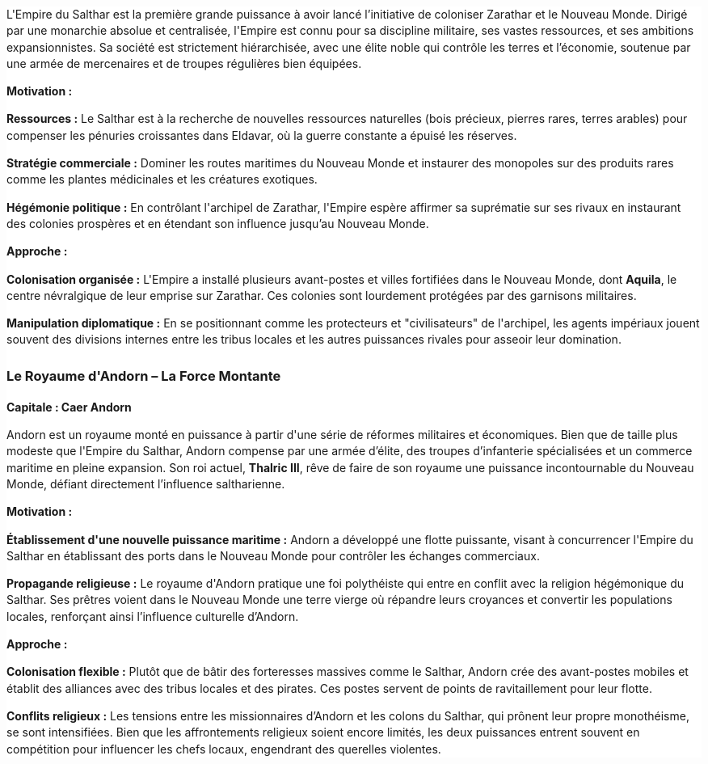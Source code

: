 L'Empire du Salthar est la première grande puissance à avoir lancé l’initiative de coloniser Zarathar et le Nouveau Monde. Dirigé par une monarchie absolue et centralisée, l'Empire est connu pour sa discipline militaire, ses vastes ressources, et ses ambitions expansionnistes. Sa société est strictement hiérarchisée, avec une élite noble qui contrôle les terres et l’économie, soutenue par une armée de mercenaires et de troupes régulières bien équipées.

**Motivation :**

**Ressources :** Le Salthar est à la recherche de nouvelles ressources naturelles (bois précieux, pierres rares, terres arables) pour compenser les pénuries croissantes dans Eldavar, où la guerre constante a épuisé les réserves.

**Stratégie commerciale :** Dominer les routes maritimes du Nouveau Monde et instaurer des monopoles sur des produits rares comme les plantes médicinales et les créatures exotiques.

**Hégémonie politique :** En contrôlant l'archipel de Zarathar, l'Empire espère affirmer sa suprématie sur ses rivaux en instaurant des colonies prospères et en étendant son influence jusqu’au Nouveau Monde.

**Approche :**

**Colonisation organisée :** L'Empire a installé plusieurs avant-postes et villes fortifiées dans le Nouveau Monde, dont **Aquila**, le centre névralgique de leur emprise sur Zarathar. Ces colonies sont lourdement protégées par des garnisons militaires.

**Manipulation diplomatique :** En se positionnant comme les protecteurs et "civilisateurs" de l'archipel, les agents impériaux jouent souvent des divisions internes entre les tribus locales et les autres puissances rivales pour asseoir leur domination.

### Le Royaume d'Andorn – La Force Montante

**Capitale : Caer Andorn**

Andorn est un royaume monté en puissance à partir d'une série de réformes militaires et économiques. Bien que de taille plus modeste que l'Empire du Salthar, Andorn compense par une armée d’élite, des troupes d’infanterie spécialisées et un commerce maritime en pleine expansion. Son roi actuel, **Thalric III**, rêve de faire de son royaume une puissance incontournable du Nouveau Monde, défiant directement l’influence saltharienne.

**Motivation :**

**Établissement d'une nouvelle puissance maritime :** Andorn a développé une flotte puissante, visant à concurrencer l'Empire du Salthar en établissant des ports dans le Nouveau Monde pour contrôler les échanges commerciaux.

**Propagande religieuse :** Le royaume d'Andorn pratique une foi polythéiste qui entre en conflit avec la religion hégémonique du Salthar. Ses prêtres voient dans le Nouveau Monde une terre vierge où répandre leurs croyances et convertir les populations locales, renforçant ainsi l’influence culturelle d’Andorn.

**Approche :**

**Colonisation flexible :** Plutôt que de bâtir des forteresses massives comme le Salthar, Andorn crée des avant-postes mobiles et établit des alliances avec des tribus locales et des pirates. Ces postes servent de points de ravitaillement pour leur flotte.

**Conflits religieux :** Les tensions entre les missionnaires d’Andorn et les colons du Salthar, qui prônent leur propre monothéisme, se sont intensifiées. Bien que les affrontements religieux soient encore limités, les deux puissances entrent souvent en compétition pour influencer les chefs locaux, engendrant des querelles violentes.
